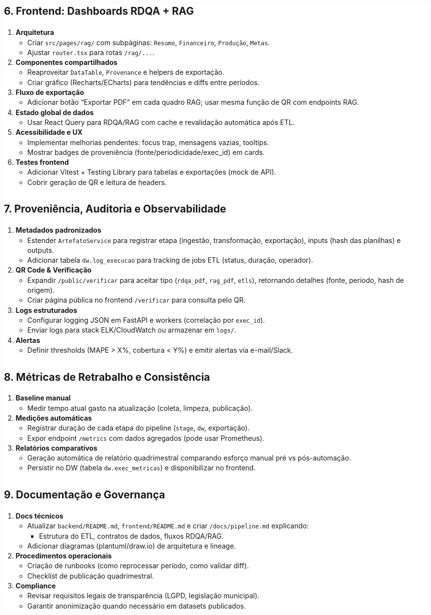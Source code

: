 ## 6. Frontend: Dashboards RDQA + RAG
1. **Arquitetura**
   - Criar `src/pages/rag/` com subpáginas: `Resumo`, `Financeiro`, `Produção`, `Metas`.
   - Ajustar `router.tsx` para rotas `/rag/...`.
2. **Componentes compartilhados**
   - Reaproveitar `DataTable`, `Provenance` e helpers de exportação.
   - Criar gráfico (Recharts/ECharts) para tendências e diffs entre períodos.
3. **Fluxo de exportação**
   - Adicionar botão “Exportar PDF” em cada quadro RAG; usar mesma função de QR com endpoints RAG.
4. **Estado global de dados**
   - Usar React Query para RDQA/RAG com cache e revalidação automática após ETL.
5. **Acessibilidade e UX**
   - Implementar melhorias pendentes: focus trap, mensagens vazias, tooltips.
   - Mostrar badges de proveniência (fonte/periodicidade/exec_id) em cards.
6. **Testes frontend**
   - Adicionar Vitest + Testing Library para tabelas e exportações (mock de API).
   - Cobrir geração de QR e leitura de headers.

## 7. Proveniência, Auditoria e Observabilidade
1. **Metadados padronizados**
   - Estender `ArtefatoService` para registrar etapa (ingestão, transformação, exportação), inputs (hash das planilhas) e outputs.
   - Adicionar tabela `dw.log_execucao` para tracking de jobs ETL (status, duração, operador).
2. **QR Code & Verificação**
   - Expandir `/public/verificar` para aceitar tipo (`rdqa_pdf`, `rag_pdf`, `etls`), retornando detalhes (fonte, período, hash de origem).
   - Criar página pública no frontend `/verificar` para consulta pelo QR.
3. **Logs estruturados**
   - Configurar logging JSON em FastAPI e workers (correlação por `exec_id`).
   - Enviar logs para stack ELK/CloudWatch ou armazenar em `logs/`.
4. **Alertas**
   - Definir thresholds (MAPE > X%, cobertura < Y%) e emitir alertas via e-mail/Slack.

## 8. Métricas de Retrabalho e Consistência
1. **Baseline manual**
   - Medir tempo atual gasto na atualização (coleta, limpeza, publicação).
2. **Medições automáticas**
   - Registrar duração de cada etapa do pipeline (`stage`, `dw`, exportação).
   - Expor endpoint `/metrics` com dados agregados (pode usar Prometheus).
3. **Relatórios comparativos**
   - Geração automática de relatório quadrimestral comparando esforço manual pré vs pós-automação.
   - Persistir no DW (tabela `dw.exec_metricas`) e disponibilizar no frontend.

## 9. Documentação e Governança
1. **Docs técnicos**
   - Atualizar `backend/README.md`, `frontend/README.md` e criar `/docs/pipeline.md` explicando:
     - Estrutura do ETL, contratos de dados, fluxos RDQA/RAG.
   - Adicionar diagramas (plantuml/draw.io) de arquitetura e lineage.
2. **Procedimentos operacionais**
   - Criação de runbooks (como reprocessar período, como validar diff).
   - Checklist de publicação quadrimestral.
3. **Compliance**
   - Revisar requisitos legais de transparência (LGPD, legislação municipal).
   - Garantir anonimização quando necessário em datasets publicados.
